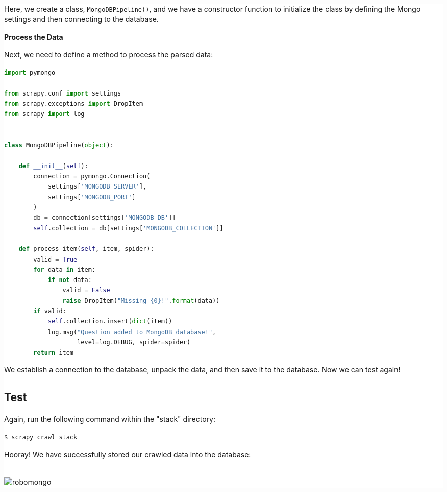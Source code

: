 Here, we create a class, `MongoDBPipeline()`, and we have a constructor function to initialize the class by defining the Mongo settings and then connecting to the database.

**Process the Data**

Next, we need to define a method to process the parsed data:

```python
import pymongo

from scrapy.conf import settings
from scrapy.exceptions import DropItem
from scrapy import log


class MongoDBPipeline(object):

    def __init__(self):
        connection = pymongo.Connection(
            settings['MONGODB_SERVER'],
            settings['MONGODB_PORT']
        )
        db = connection[settings['MONGODB_DB']]
        self.collection = db[settings['MONGODB_COLLECTION']]

    def process_item(self, item, spider):
        valid = True
        for data in item:
            if not data:
                valid = False
                raise DropItem("Missing {0}!".format(data))
        if valid:
            self.collection.insert(dict(item))
            log.msg("Question added to MongoDB database!",
                    level=log.DEBUG, spider=spider)
        return item
```

We establish a connection to the database, unpack the data, and then save it to the database. Now we can test again!

## Test

Again, run the following command within the "stack" directory:

```sh
$ scrapy crawl stack
```

Hooray! We have successfully stored our crawled data into the database:

<br>

<div class="center-text">
  <img class="no-border" src="/images/blog_images/scraping-with-scrapy-and-mongo/robomongo.png" style="max-width: 100%;" alt="robomongo">
</div>
